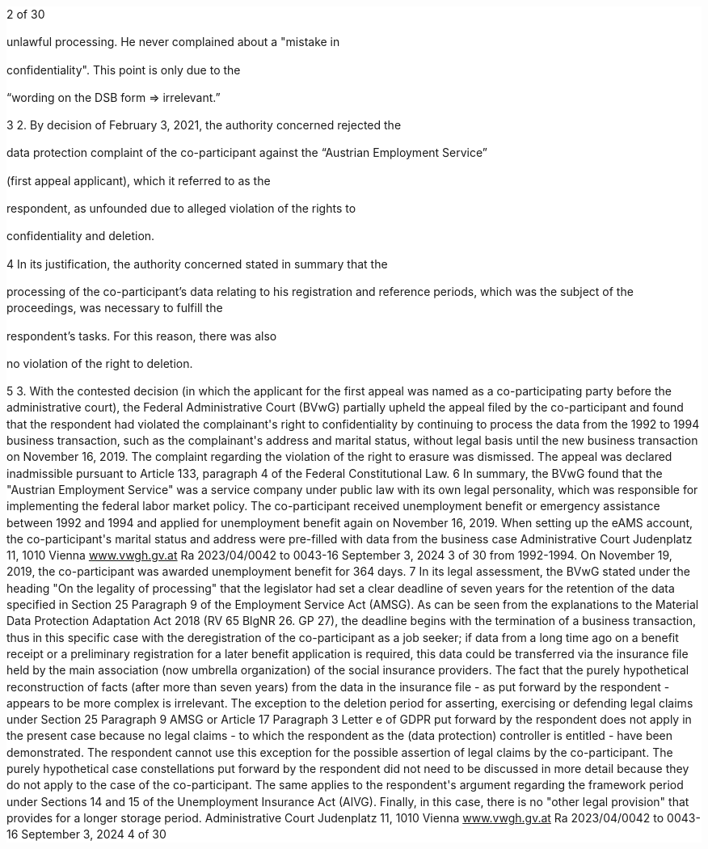2 of 30

unlawful processing. He never complained about a "mistake in

confidentiality". This point is only due to the

“wording on the DSB form => irrelevant.”

3 2. By decision of February 3, 2021, the authority concerned rejected the

data protection complaint of the co-participant against the “Austrian Employment Service”

(first appeal applicant), which it referred to as the

respondent, as unfounded due to alleged violation of the rights to

confidentiality and deletion.

4 In its justification, the authority concerned stated in summary that the

processing of the co-participant’s data relating to his registration and reference periods, which was the subject of the proceedings, was necessary to fulfill the

respondent’s tasks. For this reason, there was also

no violation of the right to deletion.

5 3. With the contested decision (in which the applicant for the first appeal was named as a co-participating party before the administrative court), the Federal Administrative Court (BVwG) partially upheld the appeal filed by the co-participant and found that the respondent had violated the complainant's right to confidentiality by continuing to process the data from the 1992 to 1994 business transaction, such as the complainant's address and marital status, without legal basis until the new business transaction on November 16, 2019. The complaint regarding the violation of the right to erasure was dismissed. The appeal was declared inadmissible pursuant to Article 133, paragraph 4 of the Federal Constitutional Law. 6 In summary, the BVwG found that the "Austrian Employment Service" was a service company under public law with its own legal personality, which was responsible for implementing the federal labor market policy. The co-participant received unemployment benefit or emergency assistance between 1992 and 1994 and applied for unemployment benefit again on November 16, 2019. When setting up the eAMS account, the co-participant's marital status and address were pre-filled with data from the business case Administrative Court Judenplatz 11, 1010 Vienna www.vwgh.gv.at Ra 2023/04/0042 to 0043-16 September 3, 2024 3 of 30 from 1992-1994. On November 19, 2019, the co-participant was awarded unemployment benefit for 364 days. 7 In its legal assessment, the BVwG stated under the heading "On the legality of processing" that the legislator had set a clear deadline of seven years for the retention of the data specified in Section 25 Paragraph 9 of the Employment Service Act (AMSG). As can be seen from the explanations to the Material Data Protection Adaptation Act 2018 (RV 65 BlgNR 26. GP 27), the deadline begins with the termination of a business transaction, thus in this specific case with the deregistration of the co-participant as a job seeker; if data from a long time ago on a benefit receipt or a preliminary registration for a later benefit application is required, this data could be transferred via the insurance file held by the main association (now umbrella organization) of the social insurance providers. The fact that the purely hypothetical reconstruction of facts (after more than seven years) from the data in the insurance file - as put forward by the respondent - appears to be more complex is irrelevant. The exception to the deletion period for asserting, exercising or defending legal claims under Section 25 Paragraph 9 AMSG or Article 17 Paragraph 3 Letter e of GDPR put forward by the respondent does not apply in the present case because no legal claims - to which the respondent as the (data protection) controller is entitled - have been demonstrated. The respondent cannot use this exception for the possible assertion of legal claims by the co-participant. The purely hypothetical case constellations put forward by the respondent did not need to be discussed in more detail because they do not apply to the case of the co-participant. The same applies to the respondent's argument regarding the framework period under Sections 14 and 15 of the Unemployment Insurance Act (AlVG). Finally, in this case, there is no "other legal provision" that provides for a longer storage period. Administrative Court
Judenplatz 11, 1010 Vienna
www.vwgh.gv.at Ra 2023/04/0042
to 0043-16
September 3, 2024
4 of 30